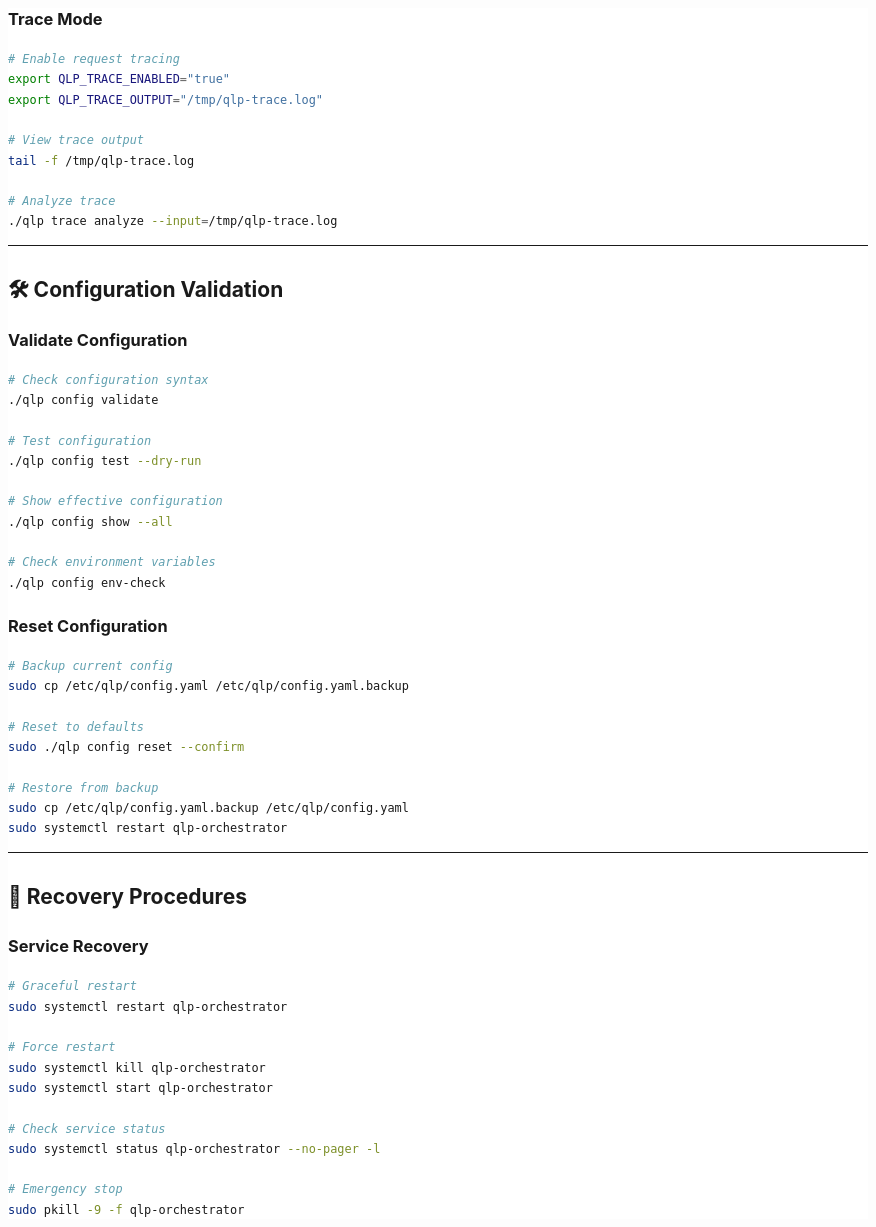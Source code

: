### **Trace Mode**
```bash
# Enable request tracing
export QLP_TRACE_ENABLED="true"
export QLP_TRACE_OUTPUT="/tmp/qlp-trace.log"

# View trace output
tail -f /tmp/qlp-trace.log

# Analyze trace
./qlp trace analyze --input=/tmp/qlp-trace.log
```

---

## 🛠️ **Configuration Validation**

### **Validate Configuration**
```bash
# Check configuration syntax
./qlp config validate

# Test configuration
./qlp config test --dry-run

# Show effective configuration
./qlp config show --all

# Check environment variables
./qlp config env-check
```

### **Reset Configuration**
```bash
# Backup current config
sudo cp /etc/qlp/config.yaml /etc/qlp/config.yaml.backup

# Reset to defaults
sudo ./qlp config reset --confirm

# Restore from backup
sudo cp /etc/qlp/config.yaml.backup /etc/qlp/config.yaml
sudo systemctl restart qlp-orchestrator
```

---

## 🔄 **Recovery Procedures**

### **Service Recovery**
```bash
# Graceful restart
sudo systemctl restart qlp-orchestrator

# Force restart
sudo systemctl kill qlp-orchestrator
sudo systemctl start qlp-orchestrator

# Check service status
sudo systemctl status qlp-orchestrator --no-pager -l

# Emergency stop
sudo pkill -9 -f qlp-orchestrator
```